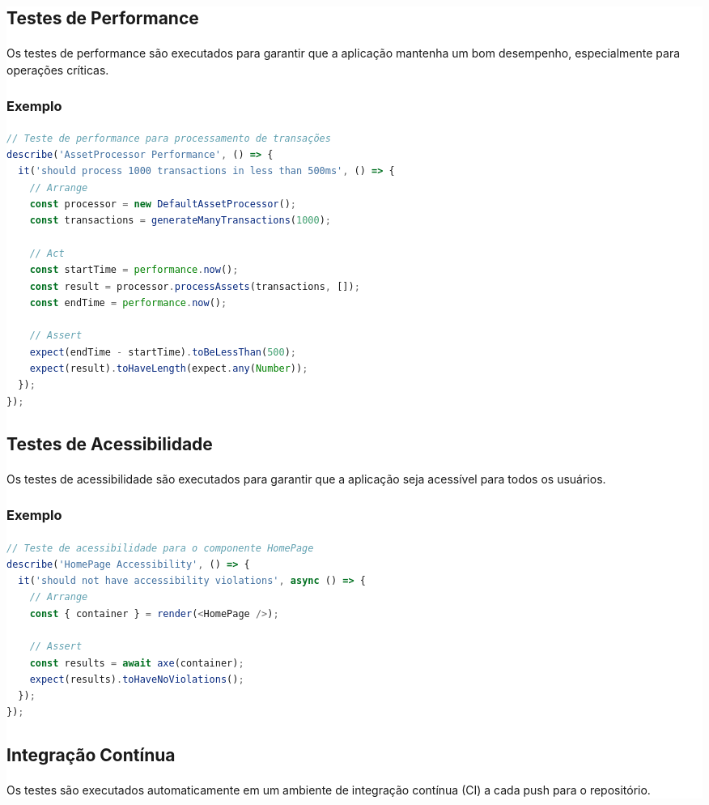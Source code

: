 ## Testes de Performance

Os testes de performance são executados para garantir que a aplicação mantenha um bom desempenho, especialmente para operações críticas.

### Exemplo

```typescript
// Teste de performance para processamento de transações
describe('AssetProcessor Performance', () => {
  it('should process 1000 transactions in less than 500ms', () => {
    // Arrange
    const processor = new DefaultAssetProcessor();
    const transactions = generateManyTransactions(1000);
    
    // Act
    const startTime = performance.now();
    const result = processor.processAssets(transactions, []);
    const endTime = performance.now();
    
    // Assert
    expect(endTime - startTime).toBeLessThan(500);
    expect(result).toHaveLength(expect.any(Number));
  });
});
```

## Testes de Acessibilidade

Os testes de acessibilidade são executados para garantir que a aplicação seja acessível para todos os usuários.

### Exemplo

```typescript
// Teste de acessibilidade para o componente HomePage
describe('HomePage Accessibility', () => {
  it('should not have accessibility violations', async () => {
    // Arrange
    const { container } = render(<HomePage />);
    
    // Assert
    const results = await axe(container);
    expect(results).toHaveNoViolations();
  });
});
```

## Integração Contínua

Os testes são executados automaticamente em um ambiente de integração contínua (CI) a cada push para o repositório.
